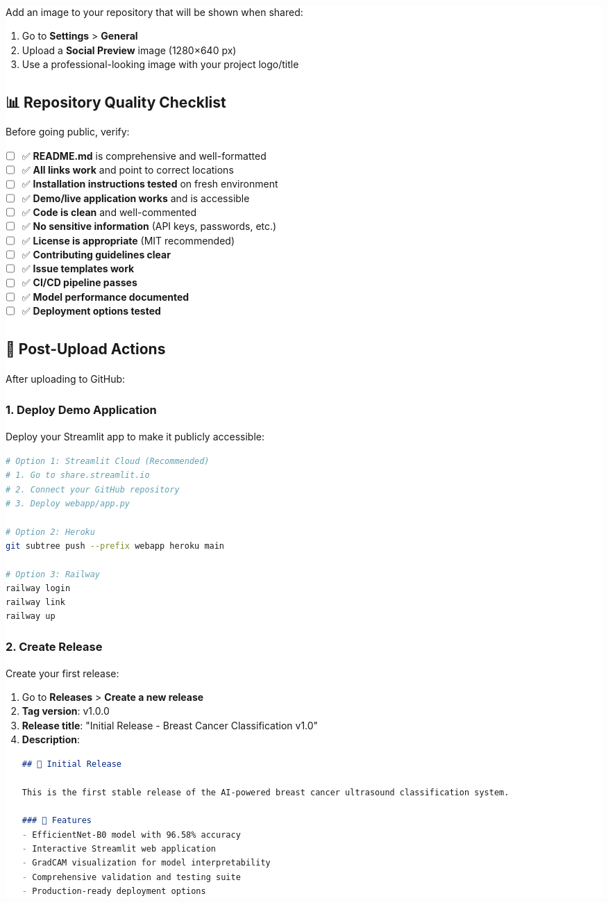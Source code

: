 Add an image to your repository that will be shown when shared:

1. Go to **Settings** > **General**
2. Upload a **Social Preview** image (1280×640 px)
3. Use a professional-looking image with your project logo/title

## 📊 Repository Quality Checklist

Before going public, verify:

- [ ] ✅ **README.md** is comprehensive and well-formatted
- [ ] ✅ **All links work** and point to correct locations
- [ ] ✅ **Installation instructions tested** on fresh environment
- [ ] ✅ **Demo/live application works** and is accessible
- [ ] ✅ **Code is clean** and well-commented
- [ ] ✅ **No sensitive information** (API keys, passwords, etc.)
- [ ] ✅ **License is appropriate** (MIT recommended)
- [ ] ✅ **Contributing guidelines clear**
- [ ] ✅ **Issue templates work**
- [ ] ✅ **CI/CD pipeline passes**
- [ ] ✅ **Model performance documented**
- [ ] ✅ **Deployment options tested**

## 🚀 Post-Upload Actions

After uploading to GitHub:

### 1. Deploy Demo Application

Deploy your Streamlit app to make it publicly accessible:

```bash
# Option 1: Streamlit Cloud (Recommended)
# 1. Go to share.streamlit.io
# 2. Connect your GitHub repository
# 3. Deploy webapp/app.py

# Option 2: Heroku
git subtree push --prefix webapp heroku main

# Option 3: Railway
railway login
railway link
railway up
```

### 2. Create Release

Create your first release:

1. Go to **Releases** > **Create a new release**
2. **Tag version**: v1.0.0
3. **Release title**: "Initial Release - Breast Cancer Classification v1.0"
4. **Description**:
   ```markdown
   ## 🎉 Initial Release
   
   This is the first stable release of the AI-powered breast cancer ultrasound classification system.
   
   ### 🌟 Features
   - EfficientNet-B0 model with 96.58% accuracy
   - Interactive Streamlit web application
   - GradCAM visualization for model interpretability
   - Comprehensive validation and testing suite
   - Production-ready deployment options
   ```
